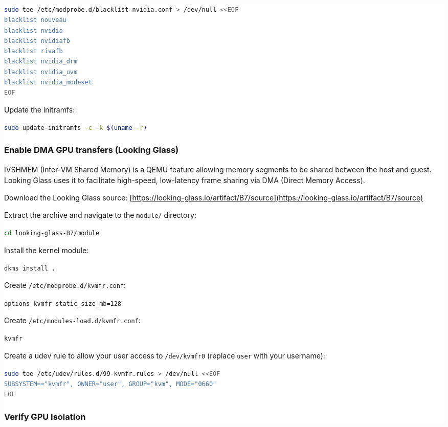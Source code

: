 ```bash
sudo tee /etc/modprobe.d/blacklist-nvidia.conf > /dev/null <<EOF
blacklist nouveau
blacklist nvidia
blacklist nvidiafb
blacklist rivafb
blacklist nvidia_drm
blacklist nvidia_uvm
blacklist nvidia_modeset
EOF
```

Update the initramfs:

```bash
sudo update-initramfs -c -k $(uname -r)
```

### Enable DMA GPU transfers (Looking Glass)

IVSHMEM (Inter-VM Shared Memory) is a QEMU feature allowing memory segments to be shared between the host and guest. Looking Glass uses it to facilitate high-speed, low-latency frame sharing via DMA (Direct Memory Access).

Download the Looking Glass source: [https://looking-glass.io/artifact/B7/source](https://looking-glass.io/artifact/B7/source)

Extract the archive and navigate to the `module/` directory:

```bash
cd looking-glass-B7/module
```

Install the kernel module:

```bash
dkms install .
```

Create `/etc/modprobe.d/kvmfr.conf`:

```bash
options kvmfr static_size_mb=128
```

Create `/etc/modules-load.d/kvmfr.conf`:

```bash
kvmfr
```

Create a udev rule to allow your user access to `/dev/kvmfr0` (replace `user` with your username):

```bash
sudo tee /etc/udev/rules.d/99-kvmfr.rules > /dev/null <<EOF
SUBSYSTEM=="kvmfr", OWNER="user", GROUP="kvm", MODE="0660"
EOF
```

### Verify GPU Isolation
